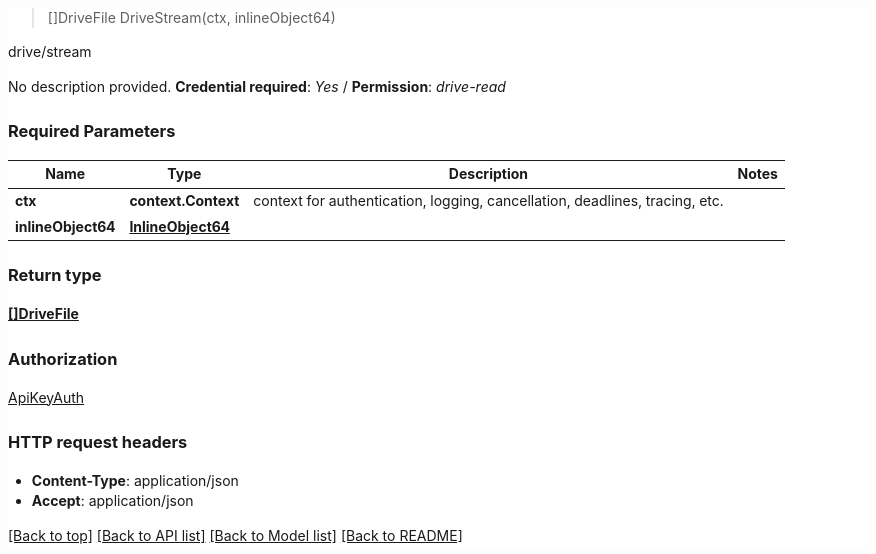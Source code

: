 > []DriveFile DriveStream(ctx, inlineObject64)

drive/stream

No description provided.  **Credential required**: *Yes* / **Permission**: *drive-read*

### Required Parameters


Name | Type | Description  | Notes
------------- | ------------- | ------------- | -------------
**ctx** | **context.Context** | context for authentication, logging, cancellation, deadlines, tracing, etc.
**inlineObject64** | [**InlineObject64**](InlineObject64.md)|  | 

### Return type

[**[]DriveFile**](DriveFile.md)

### Authorization

[ApiKeyAuth](../README.md#ApiKeyAuth)

### HTTP request headers

- **Content-Type**: application/json
- **Accept**: application/json

[[Back to top]](#) [[Back to API list]](../README.md#documentation-for-api-endpoints)
[[Back to Model list]](../README.md#documentation-for-models)
[[Back to README]](../README.md)

